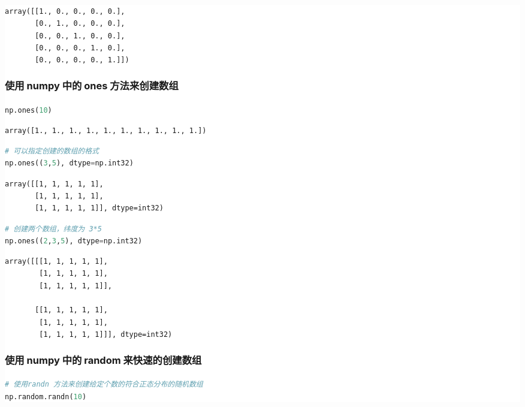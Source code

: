


    array([[1., 0., 0., 0., 0.],
           [0., 1., 0., 0., 0.],
           [0., 0., 1., 0., 0.],
           [0., 0., 0., 1., 0.],
           [0., 0., 0., 0., 1.]])



### 使用 numpy 中的 ones 方法来创建数组


```python
np.ones(10)
```




    array([1., 1., 1., 1., 1., 1., 1., 1., 1., 1.])




```python
# 可以指定创建的数组的格式
np.ones((3,5), dtype=np.int32)
```




    array([[1, 1, 1, 1, 1],
           [1, 1, 1, 1, 1],
           [1, 1, 1, 1, 1]], dtype=int32)




```python
# 创建两个数组，纬度为 3*5
np.ones((2,3,5), dtype=np.int32)
```




    array([[[1, 1, 1, 1, 1],
            [1, 1, 1, 1, 1],
            [1, 1, 1, 1, 1]],
    
           [[1, 1, 1, 1, 1],
            [1, 1, 1, 1, 1],
            [1, 1, 1, 1, 1]]], dtype=int32)



### 使用 numpy 中的 random 来快速的创建数组


```python
# 使用randn 方法来创建给定个数的符合正态分布的随机数组
np.random.randn(10)
```
